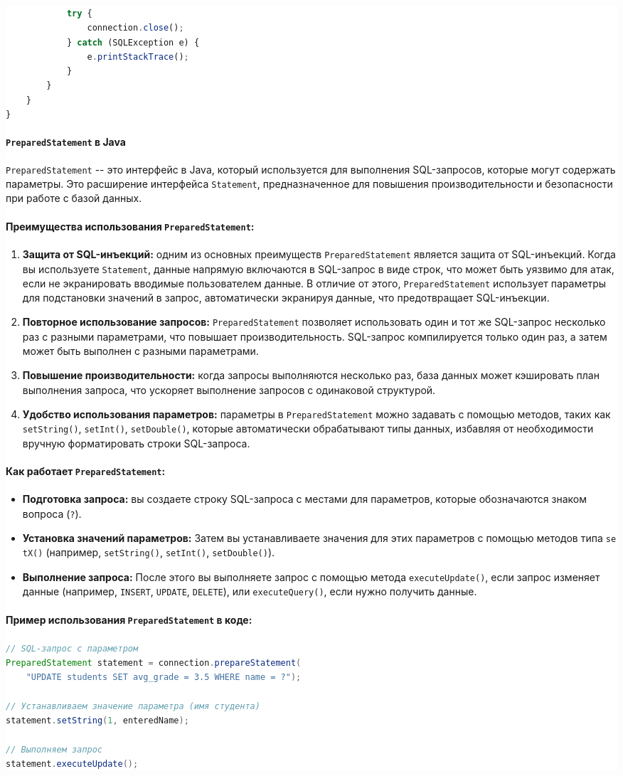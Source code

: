 ```JavaScript
            try {
                connection.close();
            } catch (SQLException e) {
                e.printStackTrace();
            }
        }
    }
}
```

#### `PreparedStatement` в Java

`PreparedStatement` -- это интерфейс в Java, который используется для выполнения SQL-запросов, которые могут содержать параметры. Это расширение интерфейса `Statement`, предназначенное для повышения производительности и безопасности при работе с базой данных.

#### Преимущества использования `PreparedStatement`:

1. **Защита от SQL-инъекций:** одним из основных преимуществ `PreparedStatement` является защита от SQL-инъекций. Когда вы используете `Statement`, данные напрямую включаются в SQL-запрос в виде строк, что может быть уязвимо для атак, если не экранировать вводимые пользователем данные. В отличие от этого, `PreparedStatement` использует параметры для подстановки значений в запрос, автоматически экранируя данные, что предотвращает SQL-инъекции.

2. **Повторное использование запросов:** `PreparedStatement` позволяет использовать один и тот же SQL-запрос несколько раз с разными параметрами, что повышает производительность. SQL-запрос компилируется только один раз, а затем может быть выполнен с разными параметрами.

3. **Повышение производительности:** когда запросы выполняются несколько раз, база данных может кэшировать план выполнения запроса, что ускоряет выполнение запросов с одинаковой структурой.

4. **Удобство использования параметров:** параметры в `PreparedStatement` можно задавать с помощью методов, таких как `setString()`, `setInt()`, `setDouble()`, которые автоматически обрабатывают типы данных, избавляя от необходимости вручную форматировать строки SQL-запроса.

#### Как работает `PreparedStatement`:

-  **Подготовка запроса:** вы создаете строку SQL-запроса с местами для параметров, которые обозначаются знаком вопроса (`?`).

-  **Установка значений параметров:** Затем вы устанавливаете значения для этих параметров с помощью методов типа `setX()` (например, `setString()`, `setInt()`, `setDouble()`).

-  **Выполнение запроса:** После этого вы выполняете запрос с помощью метода `executeUpdate()`, если запрос изменяет данные (например, `INSERT`, `UPDATE`, `DELETE`), или `executeQuery()`, если нужно получить данные.

#### Пример использования `PreparedStatement` в коде:

```Java
// SQL-запрос с параметром
PreparedStatement statement = connection.prepareStatement(
    "UPDATE students SET avg_grade = 3.5 WHERE name = ?");

// Устанавливаем значение параметра (имя студента)
statement.setString(1, enteredName);

// Выполняем запрос
statement.executeUpdate();
```
